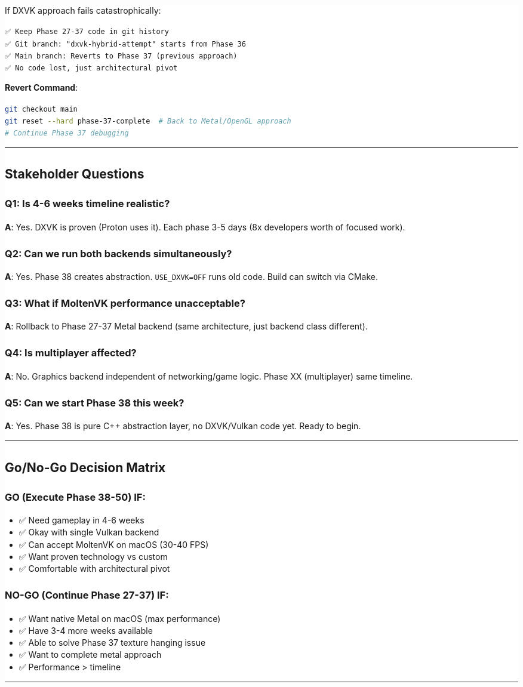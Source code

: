 If DXVK approach fails catastrophically:

```
✅ Keep Phase 27-37 code in git history
✅ Git branch: "dxvk-hybrid-attempt" starts from Phase 36
✅ Main branch: Reverts to Phase 37 (previous approach)
✅ No code lost, just architectural pivot
```

**Revert Command**:
```bash
git checkout main
git reset --hard phase-37-complete  # Back to Metal/OpenGL approach
# Continue Phase 37 debugging
```

---

## Stakeholder Questions

### Q1: Is 4-6 weeks timeline realistic?
**A**: Yes. DXVK is proven (Proton uses it). Each phase 3-5 days (8x developers worth of focused work).

### Q2: Can we run both backends simultaneously?
**A**: Yes. Phase 38 creates abstraction. `USE_DXVK=OFF` runs old code. Build can switch via CMake.

### Q3: What if MoltenVK performance unacceptable?
**A**: Rollback to Phase 27-37 Metal backend (same architecture, just backend class different).

### Q4: Is multiplayer affected?
**A**: No. Graphics backend independent of networking/game logic. Phase XX (multiplayer) same timeline.

### Q5: Can we start Phase 38 this week?
**A**: Yes. Phase 38 is pure C++ abstraction layer, no DXVK/Vulkan code yet. Ready to begin.

---

## Go/No-Go Decision Matrix

### GO (Execute Phase 38-50) IF:
- ✅ Need gameplay in 4-6 weeks
- ✅ Okay with single Vulkan backend
- ✅ Can accept MoltenVK on macOS (30-40 FPS)
- ✅ Want proven technology vs custom
- ✅ Comfortable with architectural pivot

### NO-GO (Continue Phase 27-37) IF:
- ✅ Want native Metal on macOS (max performance)
- ✅ Have 3-4 more weeks available
- ✅ Able to solve Phase 37 texture hanging issue
- ✅ Want to complete metal approach
- ✅ Performance > timeline

---
